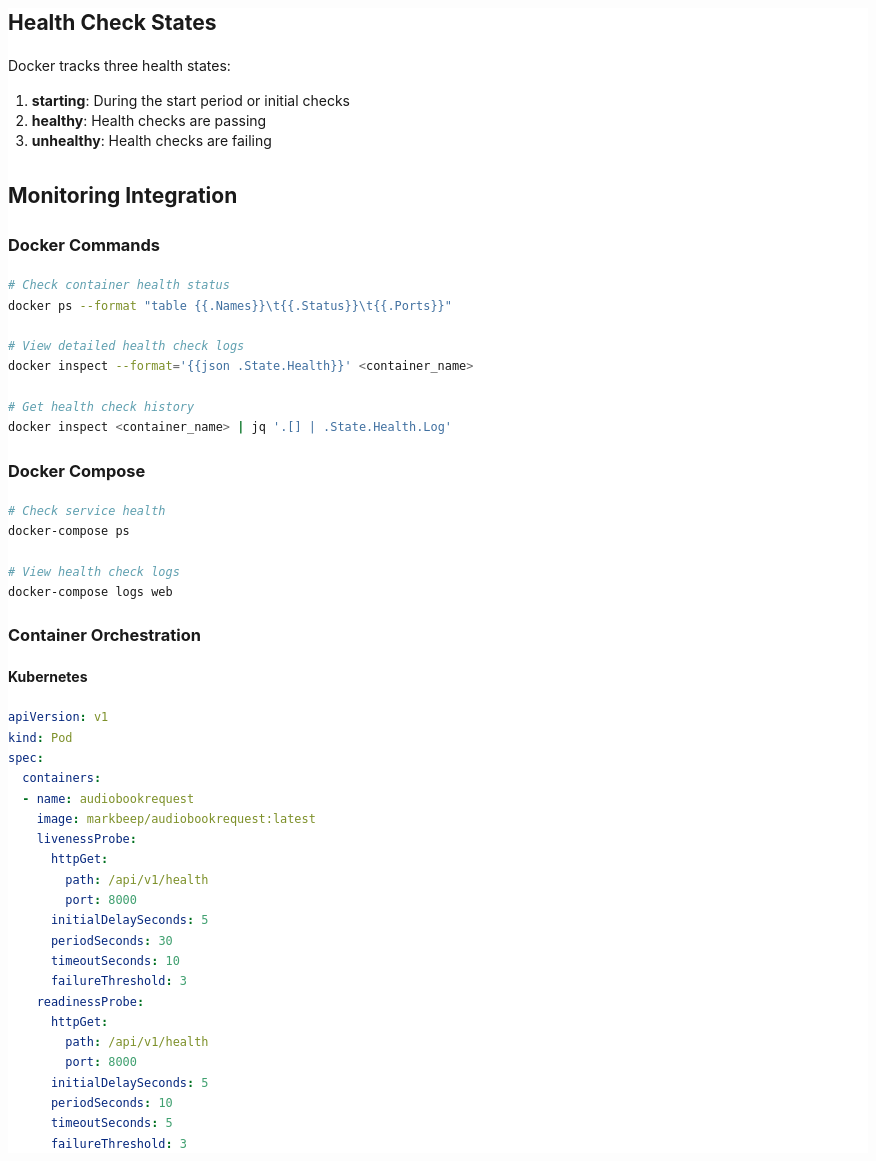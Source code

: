 ## Health Check States

Docker tracks three health states:

1. **starting**: During the start period or initial checks
2. **healthy**: Health checks are passing
3. **unhealthy**: Health checks are failing

## Monitoring Integration

### Docker Commands

```bash
# Check container health status
docker ps --format "table {{.Names}}\t{{.Status}}\t{{.Ports}}"

# View detailed health check logs
docker inspect --format='{{json .State.Health}}' <container_name>

# Get health check history
docker inspect <container_name> | jq '.[] | .State.Health.Log'
```

### Docker Compose

```bash
# Check service health
docker-compose ps

# View health check logs
docker-compose logs web
```

### Container Orchestration

#### Kubernetes

```yaml
apiVersion: v1
kind: Pod
spec:
  containers:
  - name: audiobookrequest
    image: markbeep/audiobookrequest:latest
    livenessProbe:
      httpGet:
        path: /api/v1/health
        port: 8000
      initialDelaySeconds: 5
      periodSeconds: 30
      timeoutSeconds: 10
      failureThreshold: 3
    readinessProbe:
      httpGet:
        path: /api/v1/health
        port: 8000
      initialDelaySeconds: 5
      periodSeconds: 10
      timeoutSeconds: 5
      failureThreshold: 3
```
